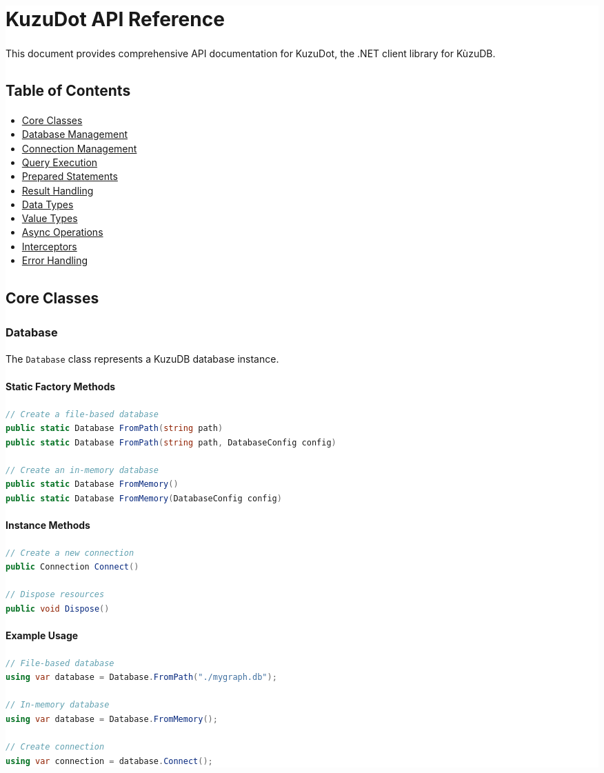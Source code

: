 # KuzuDot API Reference

This document provides comprehensive API documentation for KuzuDot, the .NET client library for KùzuDB.

## Table of Contents

- [Core Classes](#core-classes)
- [Database Management](#database-management)
- [Connection Management](#connection-management)
- [Query Execution](#query-execution)
- [Prepared Statements](#prepared-statements)
- [Result Handling](#result-handling)
- [Data Types](#data-types)
- [Value Types](#value-types)
- [Async Operations](#async-operations)
- [Interceptors](#interceptors)
- [Error Handling](#error-handling)

## Core Classes

### Database

The `Database` class represents a KuzuDB database instance.

#### Static Factory Methods

```csharp
// Create a file-based database
public static Database FromPath(string path)
public static Database FromPath(string path, DatabaseConfig config)

// Create an in-memory database
public static Database FromMemory()
public static Database FromMemory(DatabaseConfig config)
```

#### Instance Methods

```csharp
// Create a new connection
public Connection Connect()

// Dispose resources
public void Dispose()
```

#### Example Usage

```csharp
// File-based database
using var database = Database.FromPath("./mygraph.db");

// In-memory database
using var database = Database.FromMemory();

// Create connection
using var connection = database.Connect();
```
